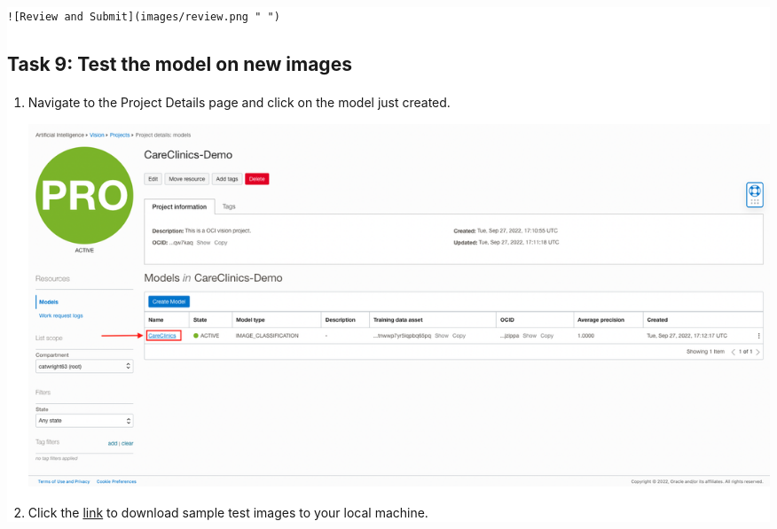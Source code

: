     ![Review and Submit](images/review.png " ")

## Task 9: Test the model on new images

1. Navigate to the Project Details page and click on the model just created.

    ![Test Model](images/project-model.png " ")

2. Click the [link](https://objectstorage.us-ashburn-1.oraclecloud.com/p/HTMmO7ndSl_UUwuJu2dKfWu4l5DsaYjZRqutq90atlQQIq6gtPRue5xWeGMYDGtb/n/orasenatdpltintegration03/b/CareClinics-bucket/o/test-images.zip) to download sample test images to your local machine. 
